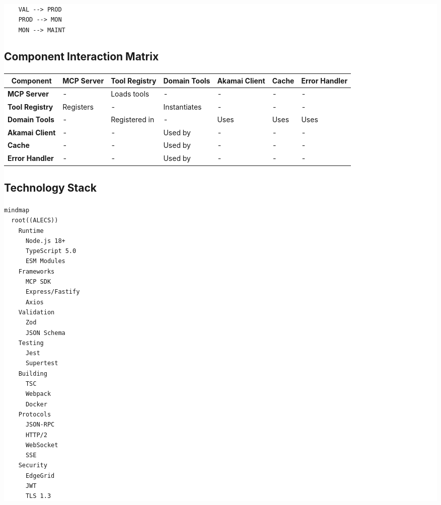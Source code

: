 ```mermaid
    VAL --> PROD
    PROD --> MON
    MON --> MAINT
```

## Component Interaction Matrix

| Component | MCP Server | Tool Registry | Domain Tools | Akamai Client | Cache | Error Handler |
|-----------|------------|---------------|--------------|---------------|-------|---------------|
| **MCP Server** | - | Loads tools | - | - | - | - |
| **Tool Registry** | Registers | - | Instantiates | - | - | - |
| **Domain Tools** | - | Registered in | - | Uses | Uses | Uses |
| **Akamai Client** | - | - | Used by | - | - | - |
| **Cache** | - | - | Used by | - | - | - |
| **Error Handler** | - | - | Used by | - | - | - |

## Technology Stack

```mermaid
mindmap
  root((ALECS))
    Runtime
      Node.js 18+
      TypeScript 5.0
      ESM Modules
    Frameworks
      MCP SDK
      Express/Fastify
      Axios
    Validation
      Zod
      JSON Schema
    Testing
      Jest
      Supertest
    Building
      TSC
      Webpack
      Docker
    Protocols
      JSON-RPC
      HTTP/2
      WebSocket
      SSE
    Security
      EdgeGrid
      JWT
      TLS 1.3
```
